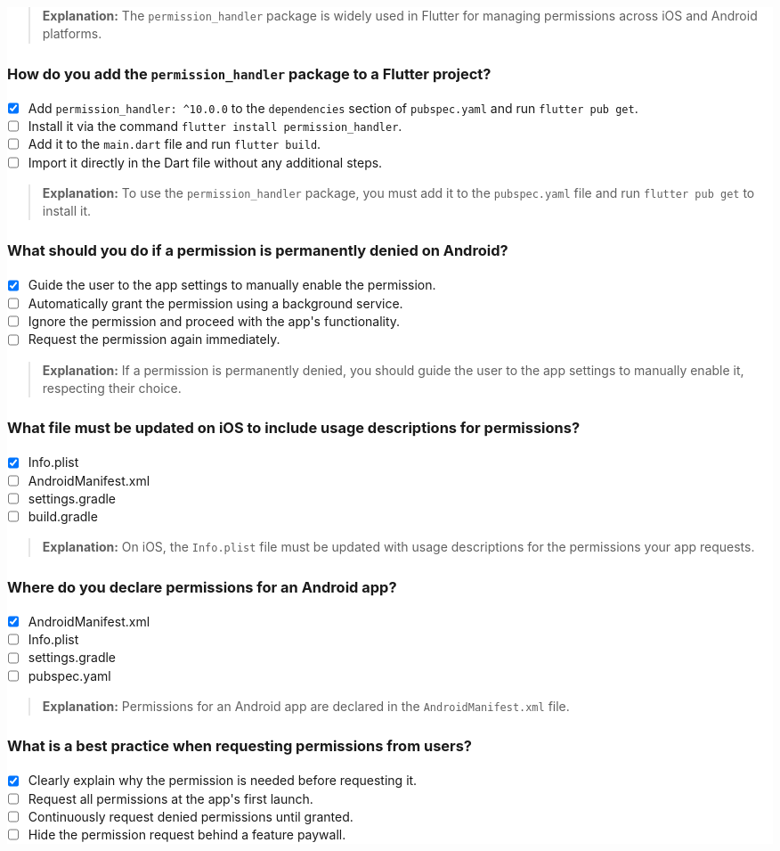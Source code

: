 > **Explanation:** The `permission_handler` package is widely used in Flutter for managing permissions across iOS and Android platforms.

### How do you add the `permission_handler` package to a Flutter project?

- [x] Add `permission_handler: ^10.0.0` to the `dependencies` section of `pubspec.yaml` and run `flutter pub get`.
- [ ] Install it via the command `flutter install permission_handler`.
- [ ] Add it to the `main.dart` file and run `flutter build`.
- [ ] Import it directly in the Dart file without any additional steps.

> **Explanation:** To use the `permission_handler` package, you must add it to the `pubspec.yaml` file and run `flutter pub get` to install it.

### What should you do if a permission is permanently denied on Android?

- [x] Guide the user to the app settings to manually enable the permission.
- [ ] Automatically grant the permission using a background service.
- [ ] Ignore the permission and proceed with the app's functionality.
- [ ] Request the permission again immediately.

> **Explanation:** If a permission is permanently denied, you should guide the user to the app settings to manually enable it, respecting their choice.

### What file must be updated on iOS to include usage descriptions for permissions?

- [x] Info.plist
- [ ] AndroidManifest.xml
- [ ] settings.gradle
- [ ] build.gradle

> **Explanation:** On iOS, the `Info.plist` file must be updated with usage descriptions for the permissions your app requests.

### Where do you declare permissions for an Android app?

- [x] AndroidManifest.xml
- [ ] Info.plist
- [ ] settings.gradle
- [ ] pubspec.yaml

> **Explanation:** Permissions for an Android app are declared in the `AndroidManifest.xml` file.

### What is a best practice when requesting permissions from users?

- [x] Clearly explain why the permission is needed before requesting it.
- [ ] Request all permissions at the app's first launch.
- [ ] Continuously request denied permissions until granted.
- [ ] Hide the permission request behind a feature paywall.
